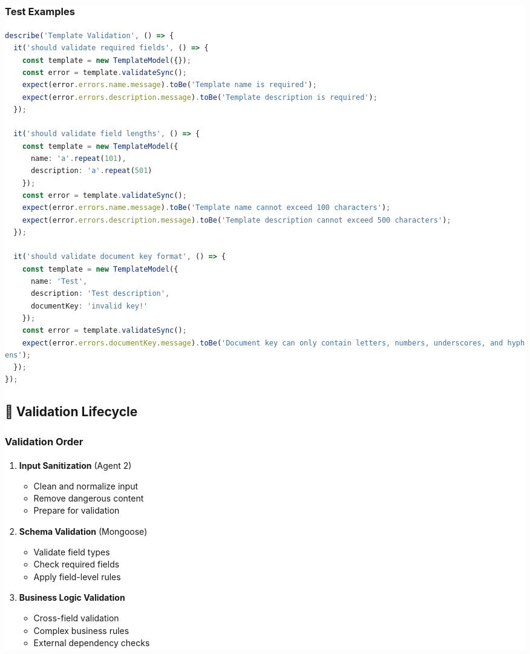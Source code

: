 ### **Test Examples**

```typescript
describe('Template Validation', () => {
  it('should validate required fields', () => {
    const template = new TemplateModel({});
    const error = template.validateSync();
    expect(error.errors.name.message).toBe('Template name is required');
    expect(error.errors.description.message).toBe('Template description is required');
  });
  
  it('should validate field lengths', () => {
    const template = new TemplateModel({
      name: 'a'.repeat(101),
      description: 'a'.repeat(501)
    });
    const error = template.validateSync();
    expect(error.errors.name.message).toBe('Template name cannot exceed 100 characters');
    expect(error.errors.description.message).toBe('Template description cannot exceed 500 characters');
  });
  
  it('should validate document key format', () => {
    const template = new TemplateModel({
      name: 'Test',
      description: 'Test description',
      documentKey: 'invalid key!'
    });
    const error = template.validateSync();
    expect(error.errors.documentKey.message).toBe('Document key can only contain letters, numbers, underscores, and hyphens');
  });
});
```

## 🔄 **Validation Lifecycle**

### **Validation Order**

1. **Input Sanitization** (Agent 2)
   - Clean and normalize input
   - Remove dangerous content
   - Prepare for validation

2. **Schema Validation** (Mongoose)
   - Validate field types
   - Check required fields
   - Apply field-level rules

3. **Business Logic Validation**
   - Cross-field validation
   - Complex business rules
   - External dependency checks
